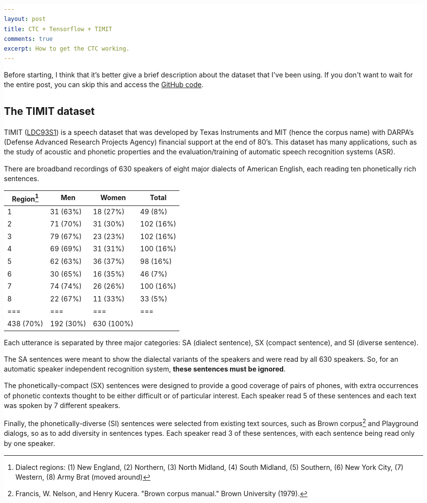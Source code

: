```yaml
---
layout: post
title: CTC + Tensorflow + TIMIT
comments: true
excerpt: How to get the CTC working.
---
```


Before starting, I think that it’s better give a brief description about the dataset that I've been using. If you don't want to wait for the entire post, you can skip this and access the [GitHub code](https://github.com/igormq/ctc_tensorflow_example).

## The TIMIT dataset

TIMIT ([LDC93S1](https://catalog.ldc.upenn.edu/LDC93S1)) is a speech dataset that was developed by Texas Instruments and MIT (hence the corpus name) with DARPA’s (Defense Advanced Research Projects Agency) financial support at the end of 80’s. This dataset has many applications, such as the study of acoustic and phonetic properties and the evaluation/training of automatic speech recognition systems (ASR).

There are broadband recordings of 630 speakers of eight major dialects of American English, each reading ten phonetically rich sentences.

<div class="table-wrapper center" markdown="block">

Region[^f1]|Men|Women|Total     
---|---|---|---|
 1|31 (63%)|18 (27%)|49 (8%)
 2|71 (70%)|31 (30%)|102 (16%)
 3|79 (67%)|23 (23%)|102 (16%)
 4|69 (69%)|31 (31%)|100 (16%)
 5|62 (63%)|36 (37%)|98 (16%)
 6|30 (65%)|16 (35%)|46 (7%)  
 7|74 (74%)|26 (26%)|100 (16%)
 8|22 (67%)|11 (33%)|33 (5%)
 ===|===|===|===|
 |438 (70%) |192 (30%) |630 (100%)

</div>

Each utterance is separated by three major categories: SA (dialect sentence), SX (compact sentence), and SI (diverse sentence).

The SA sentences were meant to show the dialectal variants of the speakers and were read by all 630 speakers. So, for an automatic speaker independent recognition system, **these sentences must be ignored**.

The phonetically-compact (SX) sentences were designed to provide a good coverage of pairs of phones, with extra occurrences of phonetic contexts thought to be either difficult or of particular interest. Each speaker read 5 of these sentences and each text was spoken by 7 different speakers.

Finally, the phonetically-diverse (SI) sentences were selected from existing text sources, such as Brown corpus[^2] and Playground dialogs, so as to add diversity in sentences types. Each speaker read 3 of these sentences, with each sentence being read only by one speaker.


[^f1]: Dialect regions: (1) New England, (2) Northern, (3) North Midland, (4) South Midland, (5) Southern, (6) New York City, (7) Western, (8) Army Brat (moved around)
[^1]: Graves, Alex. "Neural Networks." Supervised Sequence Labelling with Recurrent Neural Networks. Springer Berlin Heidelberg, 2012.
[^2]: Francis, W. Nelson, and Henry Kucera. "Brown corpus manual." Brown University (1979).
[^3]: Graves, Alex, et al. "Connectionist temporal classification: labelling unsegmented sequence data with recurrent neural networks." Proceedings of the 23rd international conference on Machine learning. ACM, 2006.
[^4]: Chorowski, Jan, et al. "End-to-end continuous speech recognition using attention-based recurrent NN: first results." arXiv preprint arXiv:1412.1602 (2014).